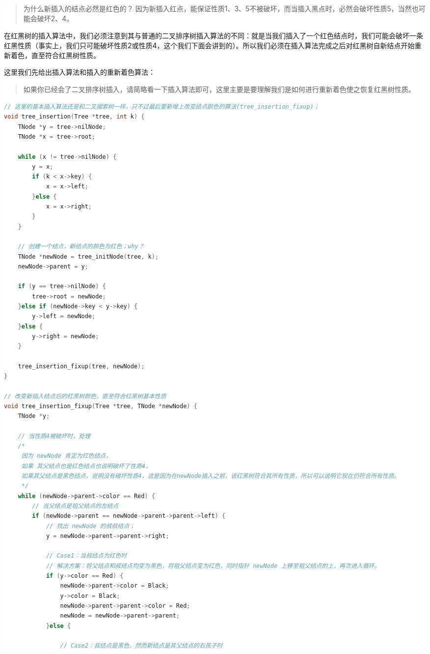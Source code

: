 > 为什么新插入的结点必然是红色的？
> 因为新插入红点，能保证性质1、3、5不被破坏，而当插入黑点时，必然会破坏性质5，当然也可能会破坏2、4。

在红黑树的插入算法中，我们必须注意到其与普通的二叉排序树插入算法的不同：就是当我们插入了一个红色结点时，我们可能会破坏一条红黑性质（事实上，我们只可能破坏性质2或性质4，这个我们下面会讲到的）。所以我们必须在插入算法完成之后对红黑树自新结点开始重新着色，直至符合红黑树性质。

这里我们先给出插入算法和插入的重新着色算法：

> 如果你已经会了二叉排序树插入，请简略看一下插入算法即可，这里主要是要理解我们是如何进行重新着色使之恢复红黑树性质。

```C
// 这里的基本插入算法还是和二叉搜索树一样，只不过最后要新增上改变结点颜色的算法(tree_insertion_fixup)；
void tree_insertion(Tree *tree, int k) {
    TNode *y = tree->nilNode;
    TNode *x = tree->root;
    
    while (x != tree->nilNode) {
        y = x;
        if (k < x->key) {
            x = x->left;
        }else {
            x = x->right;
        }
    }
    
    // 创建一个结点，新结点的颜色为红色；why？
    TNode *newNode = tree_initNode(tree, k);
    newNode->parent = y;
    
    if (y == tree->nilNode) {
        tree->root = newNode;
    }else if (newNode->key < y->key) {
        y->left = newNode;
    }else {
        y->right = newNode;
    }
    
    tree_insertion_fixup(tree, newNode);
}

// 改变新插入结点后的红黑树颜色，直至符合红黑树基本性质
void tree_insertion_fixup(Tree *tree, TNode *newNode) {
    TNode *y;
    
    // 当性质4被破坏时，处理
    /*
     因为 newNode 肯定为红色结点，
     如果 其父结点也是红色结点也说明破坏了性质4，
     如果其父结点是黑色结点，说明没有破坏性质4，这是因为在newNode插入之前，该红黑树符合其所有性质，所以可以说明它现在仍符合所有性质。
     */
    while (newNode->parent->color == Red) {
        // 当父结点是祖父结点的左结点
        if (newNode->parent == newNode->parent->parent->left) {
            // 找出 newNode 的叔叔结点；
            y = newNode->parent->parent->right;
            
            // Case1：当叔结点为红色时
            // 解决方案：将父结点和叔结点均变为黑色，将祖父结点变为红色，同时指针 newNode 上移至祖父结点的上，再次进入循环。
            if (y->color == Red) {
                newNode->parent->color = Black;
                y->color = Black;
                newNode->parent->parent->color = Red;
                newNode = newNode->parent->parent;
            }else {
                
                // Case2：叔结点是黑色，然而新结点是其父结点的右孩子时
```